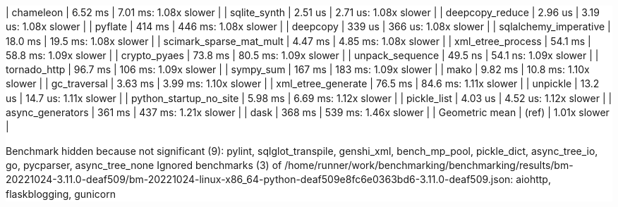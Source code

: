 | chameleon               | 6.52 ms                                                             | 7.01 ms: 1.08x slower                                                        |
| sqlite_synth            | 2.51 us                                                             | 2.71 us: 1.08x slower                                                        |
| deepcopy_reduce         | 2.96 us                                                             | 3.19 us: 1.08x slower                                                        |
| pyflate                 | 414 ms                                                              | 446 ms: 1.08x slower                                                         |
| deepcopy                | 339 us                                                              | 366 us: 1.08x slower                                                         |
| sqlalchemy_imperative   | 18.0 ms                                                             | 19.5 ms: 1.08x slower                                                        |
| scimark_sparse_mat_mult | 4.47 ms                                                             | 4.85 ms: 1.08x slower                                                        |
| xml_etree_process       | 54.1 ms                                                             | 58.8 ms: 1.09x slower                                                        |
| crypto_pyaes            | 73.8 ms                                                             | 80.5 ms: 1.09x slower                                                        |
| unpack_sequence         | 49.5 ns                                                             | 54.1 ns: 1.09x slower                                                        |
| tornado_http            | 96.7 ms                                                             | 106 ms: 1.09x slower                                                         |
| sympy_sum               | 167 ms                                                              | 183 ms: 1.09x slower                                                         |
| mako                    | 9.82 ms                                                             | 10.8 ms: 1.10x slower                                                        |
| gc_traversal            | 3.63 ms                                                             | 3.99 ms: 1.10x slower                                                        |
| xml_etree_generate      | 76.5 ms                                                             | 84.6 ms: 1.11x slower                                                        |
| unpickle                | 13.2 us                                                             | 14.7 us: 1.11x slower                                                        |
| python_startup_no_site  | 5.98 ms                                                             | 6.69 ms: 1.12x slower                                                        |
| pickle_list             | 4.03 us                                                             | 4.52 us: 1.12x slower                                                        |
| async_generators        | 361 ms                                                              | 437 ms: 1.21x slower                                                         |
| dask                    | 368 ms                                                              | 539 ms: 1.46x slower                                                         |
| Geometric mean          | (ref)                                                               | 1.01x slower                                                                 |

Benchmark hidden because not significant (9): pylint, sqlglot_transpile, genshi_xml, bench_mp_pool, pickle_dict, async_tree_io, go, pycparser, async_tree_none
Ignored benchmarks (3) of /home/runner/work/benchmarking/benchmarking/results/bm-20221024-3.11.0-deaf509/bm-20221024-linux-x86_64-python-deaf509e8fc6e0363bd6-3.11.0-deaf509.json: aiohttp, flaskblogging, gunicorn
